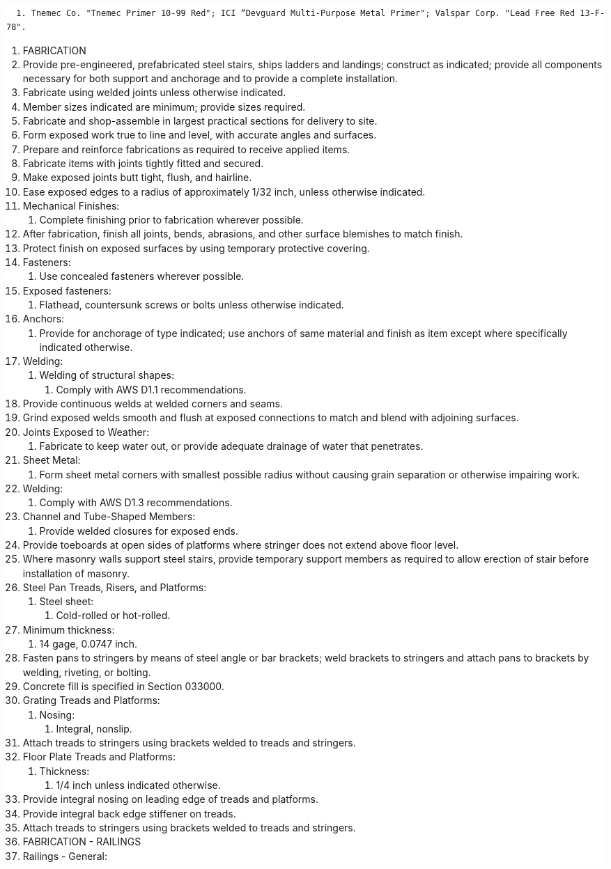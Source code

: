      1. Tnemec Co. "Tnemec Primer 10-99 Red"; ICI “Devguard Multi-Purpose Metal Primer"; Valspar Corp. "Lead Free Red 13-F-78".
   1. FABRICATION
   1. Provide pre-engineered, prefabricated steel stairs, ships ladders and landings; construct as indicated; provide all components necessary for both support and anchorage and to provide a complete installation.
   1. Fabricate using welded joints unless otherwise indicated.
   1. Member sizes indicated are minimum; provide sizes required.
   1. Fabricate and shop-assemble in largest practical sections for delivery to site.
   1. Form exposed work true to line and level, with accurate angles and surfaces.
   1. Prepare and reinforce fabrications as required to receive applied items.
   1. Fabricate items with joints tightly fitted and secured.
   1. Make exposed joints butt tight, flush, and hairline.
   1. Ease exposed edges to a radius of approximately 1/32 inch, unless otherwise indicated.
   1. Mechanical Finishes:
      1. Complete finishing prior to fabrication wherever possible.
   1. After fabrication, finish all joints, bends, abrasions, and other surface blemishes to match finish.
   1. Protect finish on exposed surfaces by using temporary protective covering.
   1. Fasteners:
      1. Use concealed fasteners wherever possible.
   1. Exposed fasteners:
      1. Flathead, countersunk screws or bolts unless otherwise indicated.
   1. Anchors:
      1. Provide for anchorage of type indicated; use anchors of same material and finish as item except where specifically indicated otherwise.
   1. Welding:
      1. Welding of structural shapes:
         1. Comply with AWS D1.1 recommendations.
   1. Provide continuous welds at welded corners and seams.
   1. Grind exposed welds smooth and flush at exposed connections to match and blend with adjoining surfaces.
   1. Joints Exposed to Weather:
      1. Fabricate to keep water out, or provide adequate drainage of water that penetrates.
   1. Sheet Metal:
      1. Form sheet metal corners with smallest possible radius without causing grain separation or otherwise impairing work.
   1. Welding:
      1. Comply with AWS D1.3 recommendations.
   1. Channel and Tube-Shaped Members:
      1. Provide welded closures for exposed ends.
   1. Provide toeboards at open sides of platforms where stringer does not extend above floor level.
   1. Where masonry walls support steel stairs, provide temporary support members as required to allow erection of stair before installation of masonry.
   1. Steel Pan Treads, Risers, and Platforms:
      1. Steel sheet:
         1. Cold-rolled or hot-rolled.
   1. Minimum thickness:
      1. 14 gage, 0.0747 inch.
   1. Fasten pans to stringers by means of steel angle or bar brackets; weld brackets to stringers and attach pans to brackets by welding, riveting, or bolting.
   1. Concrete fill is specified in Section 033000.
   1. Grating Treads and Platforms:
      1. Nosing:
         1. Integral, nonslip.
   1. Attach treads to stringers using brackets welded to treads and stringers.
   1. Floor Plate Treads and Platforms:
      1. Thickness:
         1. 1/4 inch unless indicated otherwise.
   1. Provide integral nosing on leading edge of treads and platforms.
   1. Provide integral back edge stiffener on treads.
   1. Attach treads to stringers using brackets welded to treads and stringers.
   1. FABRICATION - RAILINGS
   1. Railings - General: